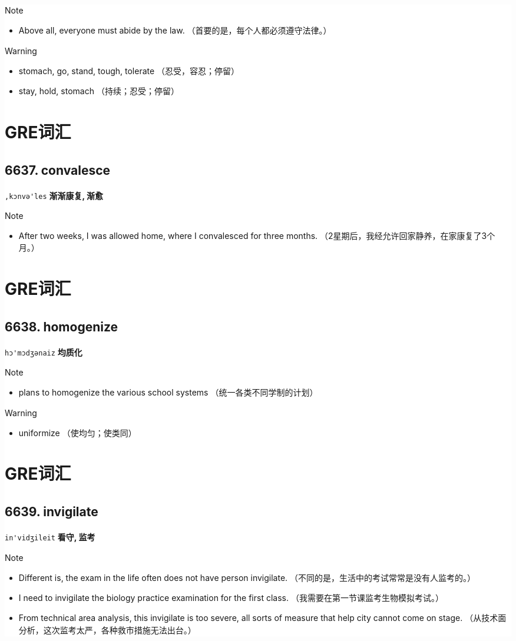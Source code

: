 > [!NOTE]
>
> - Above all, everyone must abide by the law. （首要的是，每个人都必须遵守法律。）
>

> [!WARNING]
>
> - stomach, go, stand, tough, tolerate （忍受，容忍；停留）
>
> - stay, hold, stomach （持续；忍受；停留）
>

# GRE词汇

## 6637. convalesce

`,kɔnvə'les`  **渐渐康复, 渐愈**

> [!NOTE]
>
> - After two weeks, I was allowed home, where I convalesced for three months. （2星期后，我经允许回家静养，在家康复了3个月。）
>

# GRE词汇

## 6638. homogenize

`hɔ'mɔdʒənaiz`  **均质化**

> [!NOTE]
>
> - plans to homogenize the various school systems （统一各类不同学制的计划）
>

> [!WARNING]
>
> - uniformize （使均匀；使类同）
>

# GRE词汇

## 6639. invigilate

`in'vidʒileit`  **看守, 监考**

> [!NOTE]
>
> - Different is, the exam in the life often does not have person invigilate. （不同的是，生活中的考试常常是没有人监考的。）
>
> - I need to invigilate the biology practice examination for the first class. （我需要在第一节课监考生物模拟考试。）
>
> - From technical area analysis, this invigilate is too severe, all sorts of measure that help city cannot come on stage. （从技术面分析，这次监考太严，各种救市措施无法出台。）
>
